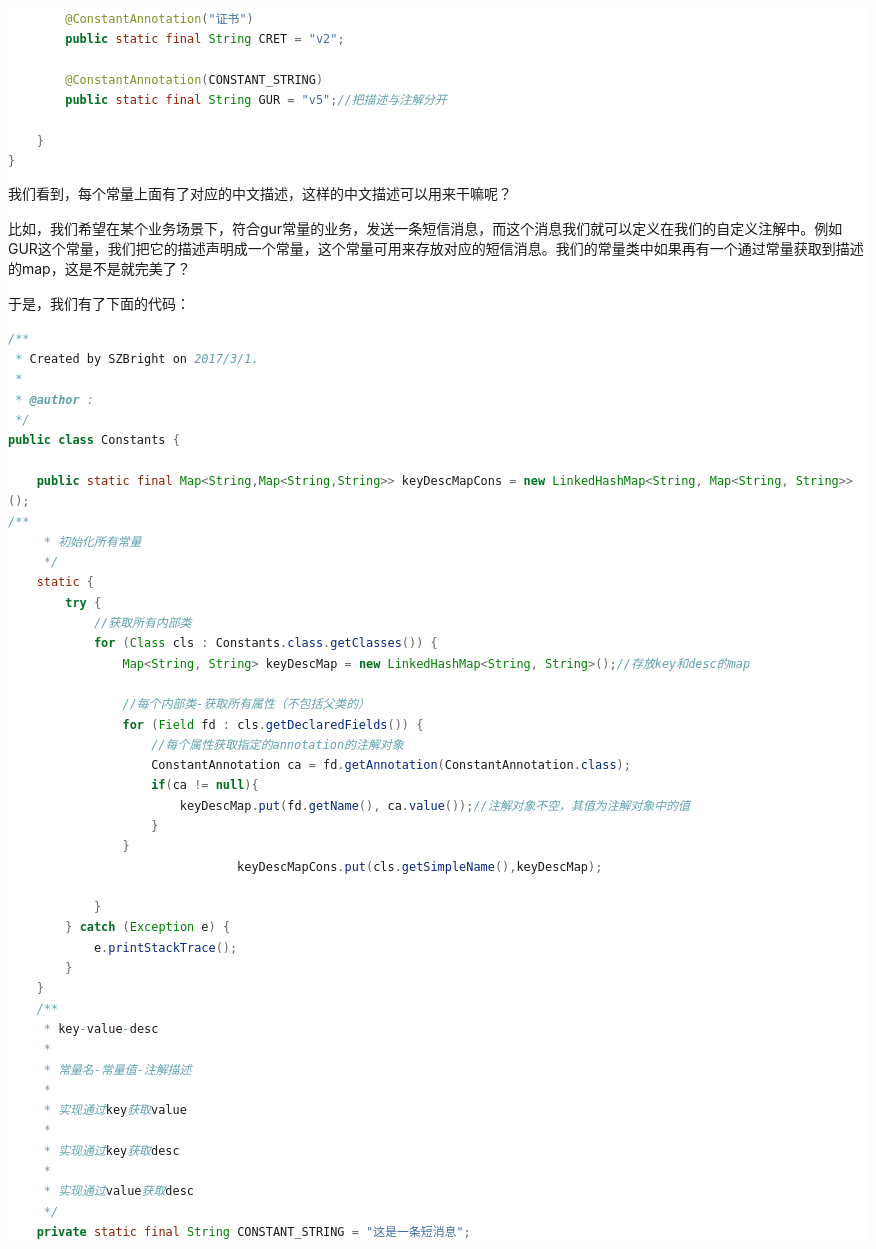 ```java
        @ConstantAnnotation("证书")
        public static final String CRET = "v2";

        @ConstantAnnotation(CONSTANT_STRING)
        public static final String GUR = "v5";//把描述与注解分开

    }
}
```

我们看到，每个常量上面有了对应的中文描述，这样的中文描述可以用来干嘛呢？

比如，我们希望在某个业务场景下，符合gur常量的业务，发送一条短信消息，而这个消息我们就可以定义在我们的自定义注解中。例如GUR这个常量，我们把它的描述声明成一个常量，这个常量可用来存放对应的短信消息。我们的常量类中如果再有一个通过常量获取到描述的map，这是不是就完美了？

于是，我们有了下面的代码：

```java
/**
 * Created by SZBright on 2017/3/1.
 *
 * @author :
 */
public class Constants {

    public static final Map<String,Map<String,String>> keyDescMapCons = new LinkedHashMap<String, Map<String, String>>();
/**
     * 初始化所有常量
     */
    static {
        try {
            //获取所有内部类
            for (Class cls : Constants.class.getClasses()) {
                Map<String, String> keyDescMap = new LinkedHashMap<String, String>();//存放key和desc的map

                //每个内部类-获取所有属性（不包括父类的）
                for (Field fd : cls.getDeclaredFields()) {
                    //每个属性获取指定的annotation的注解对象
                    ConstantAnnotation ca = fd.getAnnotation(ConstantAnnotation.class);
                    if(ca != null){
                        keyDescMap.put(fd.getName(), ca.value());//注解对象不空，其值为注解对象中的值
                    }
                }
                                keyDescMapCons.put(cls.getSimpleName(),keyDescMap);
                
            }
        } catch (Exception e) {
            e.printStackTrace();
        }
    }
    /**
     * key-value-desc
     *
     * 常量名-常量值-注解描述
     *
     * 实现通过key获取value
     *
     * 实现通过key获取desc
     *
     * 实现通过value获取desc
     */
    private static final String CONSTANT_STRING = "这是一条短消息";

```